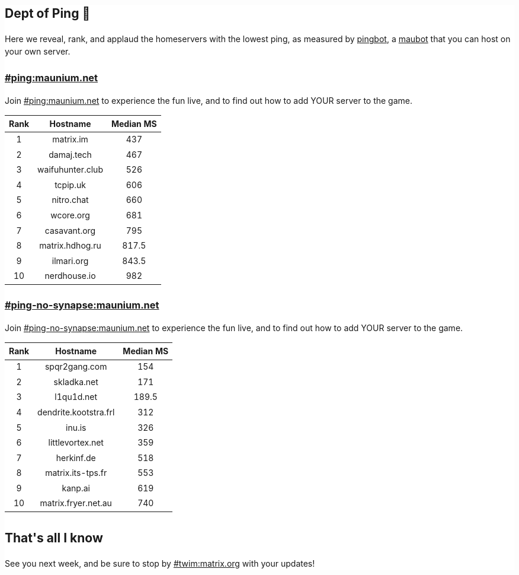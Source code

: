 ## Dept of Ping 🏓

Here we reveal, rank, and applaud the homeservers with the lowest ping, as measured by [pingbot](https://github.com/maubot/echo), a [maubot](https://github.com/maubot/maubot) that you can host on your own server.

### [#ping:maunium.net](https://matrix.to/#/#ping:maunium.net)

Join [#ping:maunium.net](https://matrix.to/#/#ping:maunium.net) to experience the fun live, and to find out how to add YOUR server to the game.

|Rank|Hostname|Median MS|
|:---:|:---:|:---:|
|1|matrix.im|437|
|2|damaj.tech|467|
|3|waifuhunter.club|526|
|4|tcpip.uk|606|
|5|nitro.chat|660|
|6|wcore.org|681|
|7|casavant.org|795|
|8|matrix.hdhog.ru|817.5|
|9|ilmari.org|843.5|
|10|nerdhouse.io|982|

### [#ping-no-synapse:maunium.net](https://matrix.to/#/#ping-no-synapse:maunium.net)

Join [#ping-no-synapse:maunium.net](https://matrix.to/#/#ping-no-synapse:maunium.net) to experience the fun live, and to find out how to add YOUR server to the game.

|Rank|Hostname|Median MS|
|:---:|:---:|:---:|
|1|spqr2gang.com|154|
|2|skladka.net|171|
|3|l1qu1d.net|189.5|
|4|dendrite.kootstra.frl|312|
|5|inu.is|326|
|6|littlevortex.net|359|
|7|herkinf.de|518|
|8|matrix.its-tps.fr|553|
|9|kanp.ai|619|
|10|matrix.fryer.net.au|740|

## That's all I know

See you next week, and be sure to stop by [#twim:matrix.org](https://matrix.to/#/#twim:matrix.org) with your updates!
